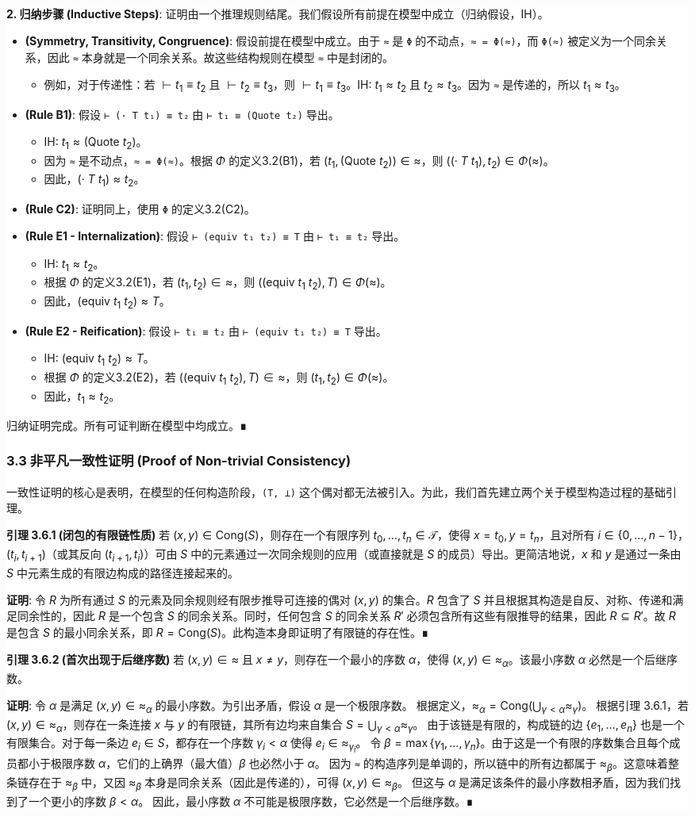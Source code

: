 **2. 归纳步骤 (Inductive Steps)**: 证明由一个推理规则结尾。我们假设所有前提在模型中成立（归纳假设，IH）。

*   **(Symmetry, Transitivity, Congruence)**: 假设前提在模型中成立。由于 `≈` 是 `Φ` 的不动点，`≈ = Φ(≈)`，而 `Φ(≈)` 被定义为一个同余关系，因此 `≈` 本身就是一个同余关系。故这些结构规则在模型 `≈` 中是封闭的。
    *   例如，对于传递性：若 $\vdash t_1 \equiv t_2$ 且 $\vdash t_2 \equiv t_3$，则 $\vdash t_1 \equiv t_3$。IH: $t_1 \approx t_2$ 且 $t_2 \approx t_3$。因为 `≈` 是传递的，所以 $t_1 \approx t_3$。

*   **(Rule B1)**: 假设 `⊢ (· T t₁) ≡ t₂` 由 `⊢ t₁ ≡ (Quote t₂)` 导出。
    *   IH: $t_1 \approx (\text{Quote } t_2)$。
    *   因为 `≈` 是不动点，`≈ = Φ(≈)`。根据 $\Phi$ 的定义3.2(B1)，若 $(t_1, (\text{Quote } t_2)) \in \approx$，则 $((· \ T \ t_1), t_2) \in \Phi(≈)$。
    *   因此，$(· \ T \ t_1) \approx t_2$。

*   **(Rule C2)**: 证明同上，使用 `Φ` 的定义3.2(C2)。

*   **(Rule E1 - Internalization)**: 假设 `⊢ (equiv t₁ t₂) ≡ T` 由 `⊢ t₁ ≡ t₂` 导出。
    *   IH: $t_1 \approx t_2$。
    *   根据 $\Phi$ 的定义3.2(E1)，若 $(t_1, t_2) \in \approx$，则 $((\text{equiv } t_1 \ t_2), T) \in \Phi(≈)$。
    *   因此，$(\text{equiv } t_1 \ t_2) \approx T$。

*   **(Rule E2 - Reification)**: 假设 `⊢ t₁ ≡ t₂` 由 `⊢ (equiv t₁ t₂) ≡ T` 导出。
    *   IH: $(\text{equiv } t_1 \ t_2) \approx T$。
    *   根据 $\Phi$ 的定义3.2(E2)，若 $((\text{equiv } t_1 \ t_2), T) \in \approx$，则 $(t_1, t_2) \in \Phi(≈)$。
    *   因此，$t_1 \approx t_2$。

归纳证明完成。所有可证判断在模型中均成立。**∎**

### **3.3 非平凡一致性证明 (Proof of Non-trivial Consistency)**

一致性证明的核心是表明，在模型的任何构造阶段，`(T, ⊥)` 这个偶对都无法被引入。为此，我们首先建立两个关于模型构造过程的基础引理。

**引理 3.6.1 (闭包的有限链性质)**
若 $(x, y) \in \text{Cong}(S)$，则存在一个有限序列 $t_0, \dots, t_n \in \mathcal{T}$，使得 $x=t_0, y=t_n$，且对所有 $i \in \{0, \dots, n-1\}$，$(t_i, t_{i+1})$（或其反向 $(t_{i+1}, t_i)$）可由 $S$ 中的元素通过一次同余规则的应用（或直接就是 $S$ 的成员）导出。更简洁地说，$x$ 和 $y$ 是通过一条由 $S$ 中元素生成的有限边构成的路径连接起来的。

**证明**:
令 $R$ 为所有通过 $S$ 的元素及同余规则经有限步推导可连接的偶对 $(x,y)$ 的集合。$R$ 包含了 $S$ 并且根据其构造是自反、对称、传递和满足同余性的，因此 $R$ 是一个包含 $S$ 的同余关系。同时，任何包含 $S$ 的同余关系 $R'$ 必须包含所有这些有限推导的结果，因此 $R \subseteq R'$。故 $R$ 是包含 $S$ 的最小同余关系，即 $R = \text{Cong}(S)$。此构造本身即证明了有限链的存在性。**∎**

**引理 3.6.2 (首次出现于后继序数)**
若 $(x, y) \in \approx$ 且 $x \ne y$，则存在一个最小的序数 $\alpha$，使得 $(x, y) \in \approx_\alpha$。该最小序数 $\alpha$ 必然是一个后继序数。

**证明**:
令 $\alpha$ 是满足 $(x, y) \in \approx_\alpha$ 的最小序数。为引出矛盾，假设 $\alpha$ 是一个极限序数。
根据定义，$\approx_\alpha = \text{Cong}(\bigcup_{\gamma < \alpha} \approx_\gamma)$。
根据引理 3.6.1，若 $(x, y) \in \approx_\alpha$，则存在一条连接 $x$ 与 $y$ 的有限链，其所有边均来自集合 $S = \bigcup_{\gamma < \alpha} \approx_\gamma$。
由于该链是有限的，构成链的边 $\{e_1, \dots, e_n\}$ 也是一个有限集合。对于每一条边 $e_i \in S$，都存在一个序数 $\gamma_i < \alpha$ 使得 $e_i \in \approx_{\gamma_i}$。
令 $\beta = \max\{\gamma_1, \dots, \gamma_n\}$。由于这是一个有限的序数集合且每个成员都小于极限序数 $\alpha$，它们的上确界（最大值）$\beta$ 也必然小于 $\alpha$。
因为 `≈` 的构造序列是单调的，所以链中的所有边都属于 $\approx_\beta$。这意味着整条链存在于 $\approx_\beta$ 中，又因 $\approx_\beta$ 本身是同余关系（因此是传递的），可得 $(x, y) \in \approx_\beta$。
但这与 $\alpha$ 是满足该条件的最小序数相矛盾，因为我们找到了一个更小的序数 $\beta < \alpha$。
因此，最小序数 $\alpha$ 不可能是极限序数，它必然是一个后继序数。**∎**

